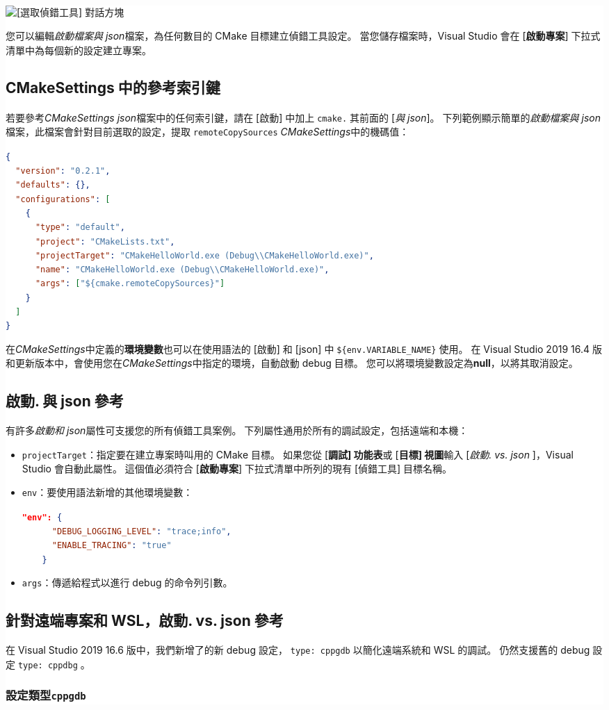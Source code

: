 ![[選取偵錯工具] 對話方塊](media/cmake-select-a-debugger.png "[選取偵錯工具] 對話方塊")

您可以編輯*啟動檔案與 json*檔案，為任何數目的 CMake 目標建立偵錯工具設定。 當您儲存檔案時，Visual Studio 會在 [**啟動專案**] 下拉式清單中為每個新的設定建立專案。

## <a name="reference-keys-in-cmakesettingsjson"></a>CMakeSettings 中的參考索引鍵

若要參考*CMakeSettings json*檔案中的任何索引鍵，請在 [啟動] 中加上 `cmake.` 其前面的 [*與 json*]。 下列範例顯示簡單的*啟動檔案與 json*檔案，此檔案會針對目前選取的設定，提取 `remoteCopySources` *CMakeSettings*中的機碼值：

```json
{
  "version": "0.2.1",
  "defaults": {},
  "configurations": [
    {
      "type": "default",
      "project": "CMakeLists.txt",
      "projectTarget": "CMakeHelloWorld.exe (Debug\\CMakeHelloWorld.exe)",
      "name": "CMakeHelloWorld.exe (Debug\\CMakeHelloWorld.exe)",
      "args": ["${cmake.remoteCopySources}"]
    }
  ]
}
```

在*CMakeSettings*中定義的**環境變數**也可以在使用語法的 [啟動] 和 [json] 中 `${env.VARIABLE_NAME}` 使用。 在 Visual Studio 2019 16.4 版和更新版本中，會使用您在*CMakeSettings*中指定的環境，自動啟動 debug 目標。 您可以將環境變數設定為**null**，以將其取消設定。

## <a name="launchvsjson-reference"></a>啟動. 與 json 參考

有許多*啟動和 json*屬性可支援您的所有偵錯工具案例。 下列屬性通用於所有的調試設定，包括遠端和本機：

- `projectTarget`：指定要在建立專案時叫用的 CMake 目標。 如果您從 [**調試] 功能表**或 [**目標] 視圖**輸入 [*啟動. vs. json* ]，Visual Studio 會自動此屬性。 這個值必須符合 [**啟動專案**] 下拉式清單中所列的現有 [偵錯工具] 目標名稱。

- `env`：要使用語法新增的其他環境變數：

  ```json
  "env": {
        "DEBUG_LOGGING_LEVEL": "trace;info",
        "ENABLE_TRACING": "true"
      }
  ```

- `args`：傳遞給程式以進行 debug 的命令列引數。

## <a name="launchvsjson-reference-for-remote-projects-and-wsl"></a>針對遠端專案和 WSL，啟動. vs. json 參考

在 Visual Studio 2019 16.6 版中，我們新增了的新 debug 設定， `type: cppgdb` 以簡化遠端系統和 WSL 的調試。 仍然支援舊的 debug 設定 `type: cppdbg` 。

### <a name="configuration-type-cppgdb"></a>設定類型`cppgdb`
